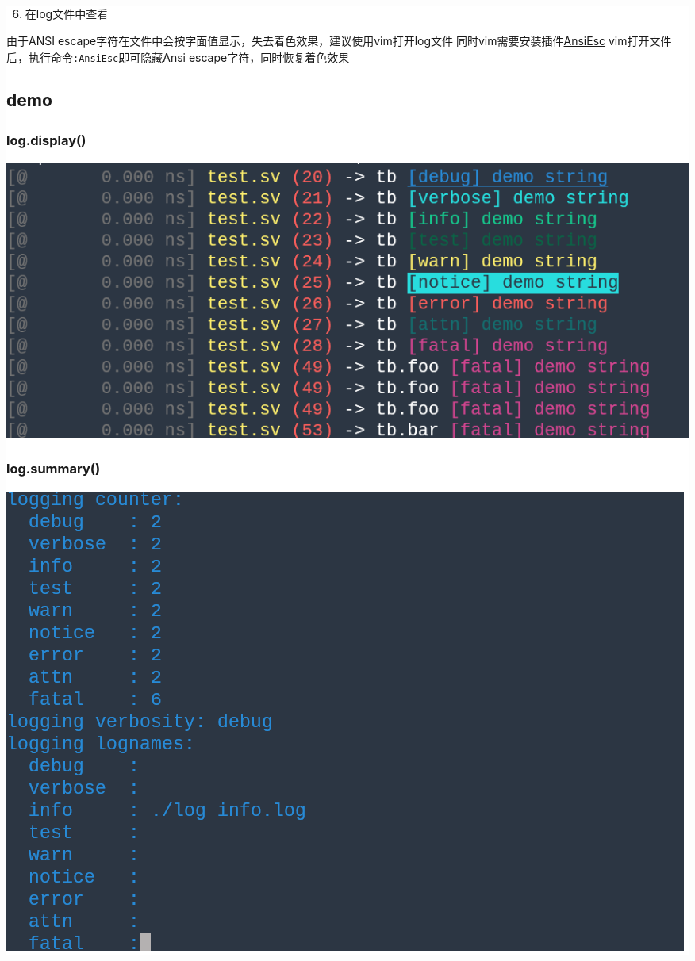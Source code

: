6. 在log文件中查看

由于ANSI escape字符在文件中会按字面值显示，失去着色效果，建议使用vim打开log文件
同时vim需要安装插件[AnsiEsc](https://github.com/vim-scripts/AnsiEsc.vim)
vim打开文件后，执行命令`:AnsiEsc`即可隐藏Ansi escape字符，同时恢复着色效果

## demo

### log.display()

![display](imgs/display.png)

### log.summary()

![summary](imgs/summary.png)
